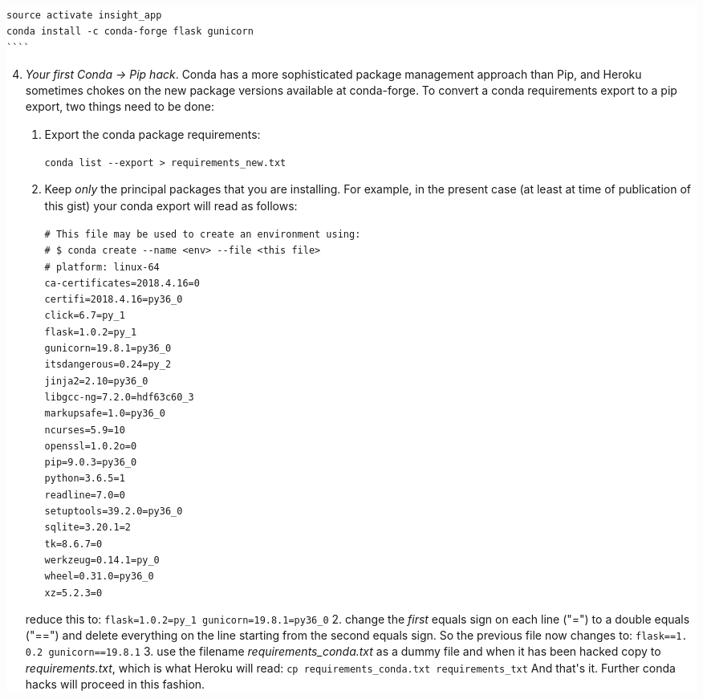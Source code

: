     source activate insight_app
    conda install -c conda-forge flask gunicorn
    ````
4. *Your first Conda -> Pip hack*. Conda has a more sophisticated package management approach than Pip, and Heroku sometimes chokes on the new package versions available at conda-forge. To convert a conda requirements export to a pip export, two things need to be done:

    1. Export the conda package requirements:
        ````
        conda list --export > requirements_new.txt
        ````
    2. Keep *only* the principal packages that you are installing. For example, in the present case (at least at time of publication of this gist) your conda export will read as follows:
        ````
        # This file may be used to create an environment using:
        # $ conda create --name <env> --file <this file>
        # platform: linux-64
        ca-certificates=2018.4.16=0
        certifi=2018.4.16=py36_0
        click=6.7=py_1
        flask=1.0.2=py_1
        gunicorn=19.8.1=py36_0
        itsdangerous=0.24=py_2
        jinja2=2.10=py36_0
        libgcc-ng=7.2.0=hdf63c60_3
        markupsafe=1.0=py36_0
        ncurses=5.9=10
        openssl=1.0.2o=0
        pip=9.0.3=py36_0
        python=3.6.5=1
        readline=7.0=0
        setuptools=39.2.0=py36_0
        sqlite=3.20.1=2
        tk=8.6.7=0
        werkzeug=0.14.1=py_0
        wheel=0.31.0=py36_0
        xz=5.2.3=0
        ````
    reduce this to:
        ````
        flask=1.0.2=py_1
        gunicorn=19.8.1=py36_0
        ````
    2. change the *first* equals sign on each line ("=") to a double equals ("==") and delete everything on the line starting from the second equals sign. So the previous file now changes to:
        ````
        flask==1.0.2
        gunicorn==19.8.1
        ````
    3. use the filename *requirements_conda.txt* as a dummy file and when it has been hacked copy to *requirements.txt*, which is what Heroku will read:
        ````
        cp requirements_conda.txt requirements_txt
        ````
        And that's it. Further conda hacks will proceed in this fashion.
        